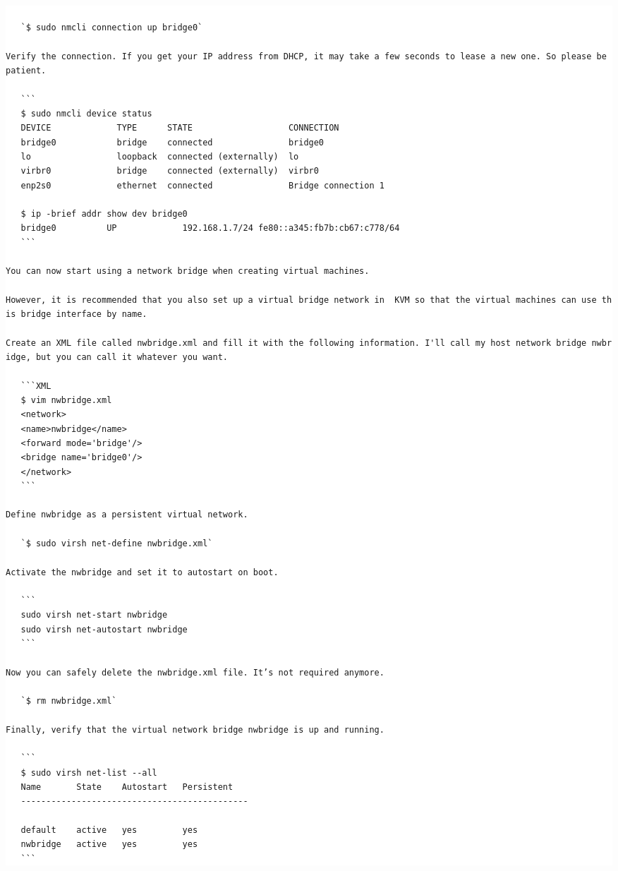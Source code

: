    ```

      `$ sudo nmcli connection up bridge0`

   Verify the connection. If you get your IP address from DHCP, it may take a few seconds to lease a new one. So please be patient.

      ```
      $ sudo nmcli device status
      DEVICE             TYPE      STATE                   CONNECTION
      bridge0            bridge    connected               bridge0
      lo                 loopback  connected (externally)  lo
      virbr0             bridge    connected (externally)  virbr0
      enp2s0             ethernet  connected               Bridge connection 1

      $ ip -brief addr show dev bridge0
      bridge0          UP             192.168.1.7/24 fe80::a345:fb7b:cb67:c778/64
      ```

   You can now start using a network bridge when creating virtual machines.

   However, it is recommended that you also set up a virtual bridge network in  KVM so that the virtual machines can use this bridge interface by name.

   Create an XML file called nwbridge.xml and fill it with the following information. I'll call my host network bridge nwbridge, but you can call it whatever you want.

      ```XML
      $ vim nwbridge.xml
      <network>
      <name>nwbridge</name>
      <forward mode='bridge'/>
      <bridge name='bridge0'/>
      </network>
      ```

   Define nwbridge as a persistent virtual network.

      `$ sudo virsh net-define nwbridge.xml`

   Activate the nwbridge and set it to autostart on boot.

      ```
      sudo virsh net-start nwbridge
      sudo virsh net-autostart nwbridge
      ```

   Now you can safely delete the nwbridge.xml file. It’s not required anymore.

      `$ rm nwbridge.xml`

   Finally, verify that the virtual network bridge nwbridge is up and running.

      ```
      $ sudo virsh net-list --all
      Name       State    Autostart   Persistent
      ---------------------------------------------

      default    active   yes         yes
      nwbridge   active   yes         yes
      ```

   ```